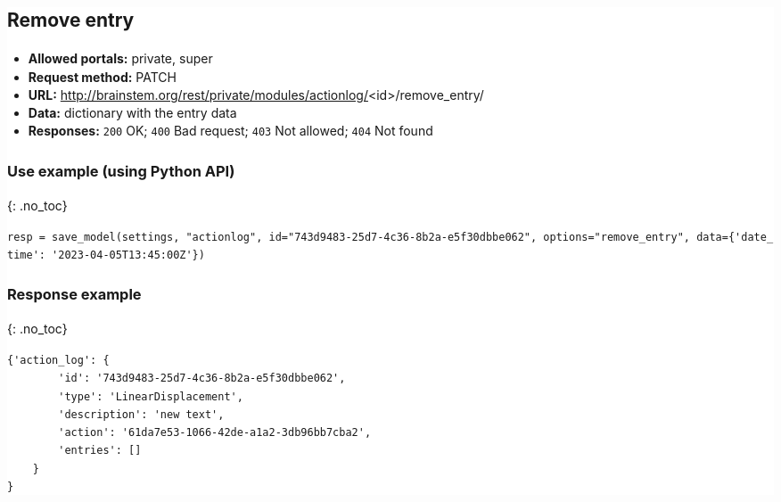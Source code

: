 
## Remove entry
- **Allowed portals:** private, super
- **Request method:** PATCH
- **URL:** http://brainstem.org/rest/private/modules/actionlog/<id\>/remove_entry/
- **Data:** dictionary with the entry data
- **Responses:** `200` OK; `400` Bad request; `403` Not allowed; `404` Not found


### Use example (using Python API)
{: .no_toc}

```
resp = save_model(settings, "actionlog", id="743d9483-25d7-4c36-8b2a-e5f30dbbe062", options="remove_entry", data={'date_time': '2023-04-05T13:45:00Z'})
```

### Response example
{: .no_toc}

```
{'action_log': {
        'id': '743d9483-25d7-4c36-8b2a-e5f30dbbe062',
        'type': 'LinearDisplacement',
        'description': 'new text',
        'action': '61da7e53-1066-42de-a1a2-3db96bb7cba2',
        'entries': []
    }
}
```